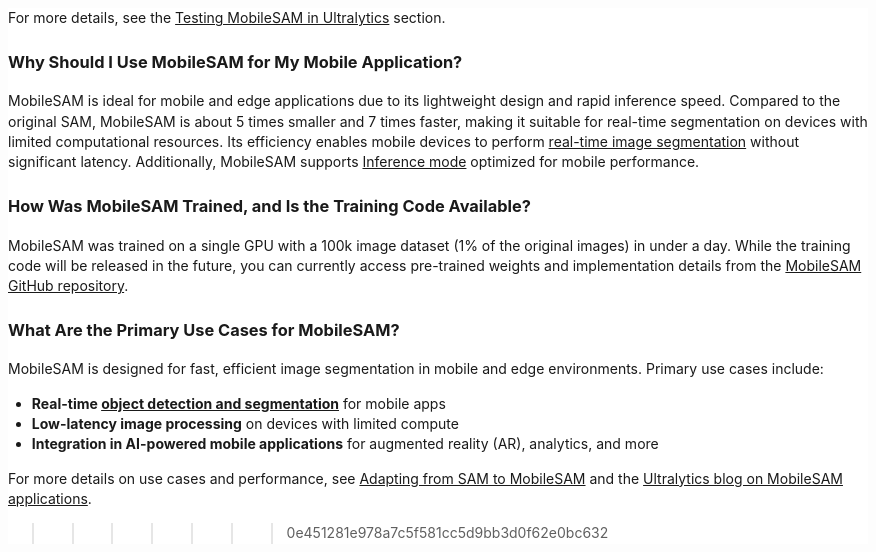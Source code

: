 For more details, see the [Testing MobileSAM in Ultralytics](#testing-mobilesam-in-ultralytics) section.

### Why Should I Use MobileSAM for My Mobile Application?

MobileSAM is ideal for mobile and edge applications due to its lightweight design and rapid inference speed. Compared to the original SAM, MobileSAM is about 5 times smaller and 7 times faster, making it suitable for real-time segmentation on devices with limited computational resources. Its efficiency enables mobile devices to perform [real-time image segmentation](https://www.ultralytics.com/glossary/real-time-inference) without significant latency. Additionally, MobileSAM supports [Inference mode](../modes/predict.md) optimized for mobile performance.

### How Was MobileSAM Trained, and Is the Training Code Available?

MobileSAM was trained on a single GPU with a 100k image dataset (1% of the original images) in under a day. While the training code will be released in the future, you can currently access pre-trained weights and implementation details from the [MobileSAM GitHub repository](https://github.com/ChaoningZhang/MobileSAM).

### What Are the Primary Use Cases for MobileSAM?

MobileSAM is designed for fast, efficient image segmentation in mobile and edge environments. Primary use cases include:

- **Real-time [object detection and segmentation](https://www.ultralytics.com/glossary/object-detection)** for mobile apps
- **Low-latency image processing** on devices with limited compute
- **Integration in AI-powered mobile applications** for augmented reality (AR), analytics, and more

For more details on use cases and performance, see [Adapting from SAM to MobileSAM](#adapting-from-sam-to-mobilesam) and the [Ultralytics blog on MobileSAM applications](https://www.ultralytics.com/blog/applications-of-meta-ai-segment-anything-model-2-sam-2).
>>>>>>> 0e451281e978a7c5f581cc5d9bb3d0f62e0bc632
